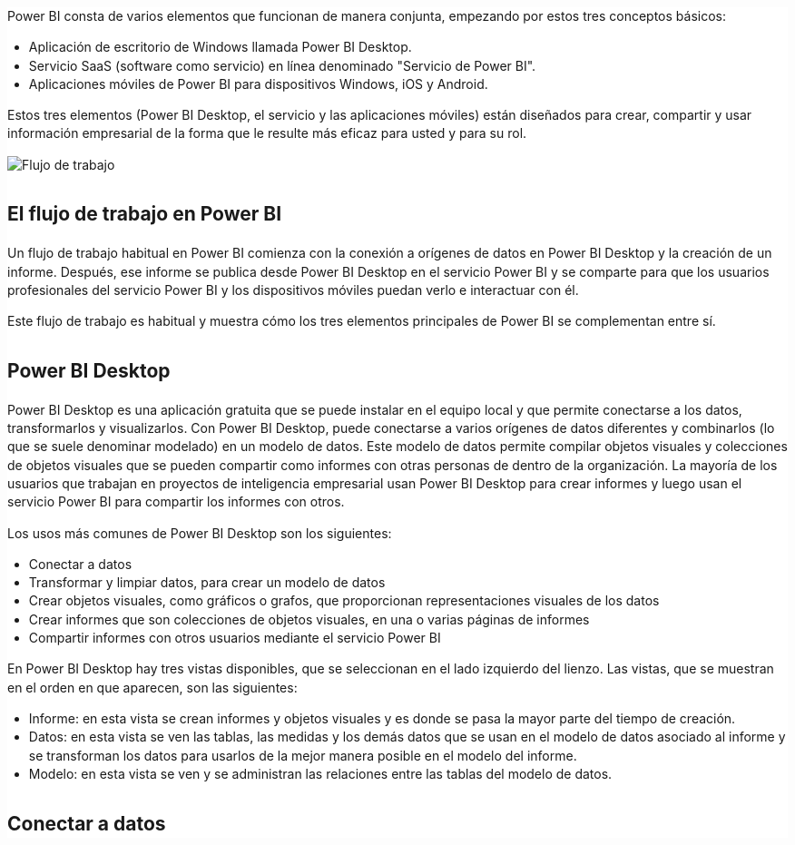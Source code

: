 Power BI consta de varios elementos que funcionan de manera conjunta, empezando por estos tres conceptos básicos:

- Aplicación de escritorio de Windows llamada Power BI Desktop.
- Servicio SaaS (software como servicio) en línea denominado "Servicio de Power BI".
- Aplicaciones móviles de Power BI para dispositivos Windows, iOS y Android.

Estos tres elementos (Power BI Desktop, el servicio y las aplicaciones móviles) están diseñados para crear, compartir y usar información empresarial de la forma que le resulte más eficaz para usted y para su rol.

![Flujo de trabajo](https://docs.microsoft.com/es-es/power-bi/fundamentals/media/service-service-vs-desktop/power-bi-venn-desktop-service.png)

## El flujo de trabajo en Power BI
Un flujo de trabajo habitual en Power BI comienza con la conexión a orígenes de datos en Power BI Desktop y la creación de un informe. Después, ese informe se publica desde Power BI Desktop en el servicio Power BI y se comparte para que los usuarios profesionales del servicio Power BI y los dispositivos móviles puedan verlo e interactuar con él.

Este flujo de trabajo es habitual y muestra cómo los tres elementos principales de Power BI se complementan entre sí.

## Power BI Desktop

Power BI Desktop es una aplicación gratuita que se puede instalar en el equipo local y que permite conectarse a los datos, transformarlos y visualizarlos. Con Power BI Desktop, puede conectarse a varios orígenes de datos diferentes y combinarlos (lo que se suele denominar modelado) en un modelo de datos. Este modelo de datos permite compilar objetos visuales y colecciones de objetos visuales que se pueden compartir como informes con otras personas de dentro de la organización. La mayoría de los usuarios que trabajan en proyectos de inteligencia empresarial usan Power BI Desktop para crear informes y luego usan el servicio Power BI para compartir los informes con otros.

Los usos más comunes de Power BI Desktop son los siguientes:<br>
- Conectar a datos
- Transformar y limpiar datos, para crear un modelo de datos
- Crear objetos visuales, como gráficos o grafos, que proporcionan representaciones visuales de los datos
- Crear informes que son colecciones de objetos visuales, en una o varias páginas de informes
- Compartir informes con otros usuarios mediante el servicio Power BI

En Power BI Desktop hay tres vistas disponibles, que se seleccionan en el lado izquierdo del lienzo. Las vistas, que se muestran en el orden en que aparecen, son las siguientes:

- Informe: en esta vista se crean informes y objetos visuales y es donde se pasa la mayor parte del tiempo de creación.
- Datos: en esta vista se ven las tablas, las medidas y los demás datos que se usan en el modelo de datos asociado al informe y se transforman los datos para usarlos de la mejor manera posible en el modelo del informe.
- Modelo: en esta vista se ven y se administran las relaciones entre las tablas del modelo de datos.

## Conectar a datos
